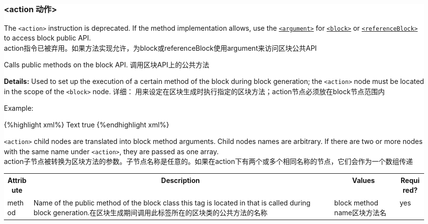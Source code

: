 </table>

<h3 id="fedg_layout_xml-instruc_ex_act">&lt;action 动作></h3>

<div class="bs-callout bs-callout-warning" id="info">
<span class="glyphicon-class">
 <p>The <code>&lt;action&gt;</code> instruction is deprecated. If the method implementation allows, use the <a href="#argument"><code>&lt;argument&gt;</code></a> for <a href="#fedg_layout_xml-instruc_ex_block"><code>&lt;block&gt;</code></a> or <a href="#fedg_layout_xml-instruc_ex_ref"><code>&lt;referenceBlock&gt;</code></a> to access block public API.
 <br/>
 action指令已被弃用。如果方法实现允许，为block或referenceBlock使用argument来访问区块公共API
 </p></span>
</div>

Calls public methods on the block API. 调用区块API上的公共方法
<p><b>Details:</b> Used to set up the execution of a certain method of the block during block generation; the <code>&lt;action></code> node must be located in the scope of the <code>&lt;block></code> node.
详细： 用来设定在区块生成时执行指定的区块方法；action节点必须放在block节点范围内
</p>


Example:

{%highlight xml%}
<block class="Magento\Module\Block\Class" name="block">
    <action method="setText">
        <argument name="text" translate="true" xsi:type="string">Text</argument>
    </action>
    <action method="setEnabled">
        <argument name="enabled" xsi:type="boolean">true</argument>
    </action>
</block>
{%endhighlight xml%}


<p><code>&lt;action></code> child nodes are translated into block method arguments. Child nodes names are arbitrary. If there are two or more nodes with the same name under <code>&lt;action></code>, they are passed as one array.
<br/>
action子节点被转换为区块方法的参数。子节点名称是任意的。如果在action下有两个或多个相同名称的节点，它们会作为一个数组传递
</p>

<table>
   <tbody>
      <tr>
         <th>Attribute</th>
         <th>Description</th>
         <th>Values</th>
         <th>Required?</th>
      </tr>
      <tr class="even">
         <td>method</td>
         <td>Name of the public method of the block class this tag is located in that is called during block generation.在区块生成期间调用此标签所在的区块类的公共方法的名称</td>
         <td>block method name区块方法名</td>
         <td>yes</td>
      </tr>
   </tbody>
</table>
